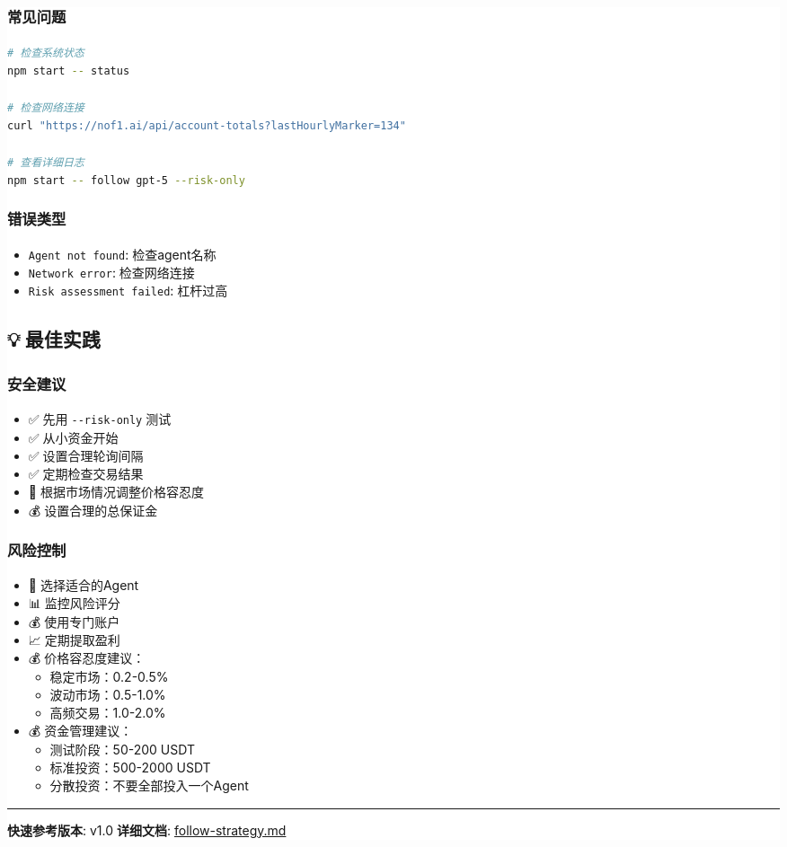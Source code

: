 ### 常见问题
```bash
# 检查系统状态
npm start -- status

# 检查网络连接
curl "https://nof1.ai/api/account-totals?lastHourlyMarker=134"

# 查看详细日志
npm start -- follow gpt-5 --risk-only
```

### 错误类型
- `Agent not found`: 检查agent名称
- `Network error`: 检查网络连接
- `Risk assessment failed`: 杠杆过高

## 💡 最佳实践

### 安全建议
- ✅ 先用 `--risk-only` 测试
- ✅ 从小资金开始
- ✅ 设置合理轮询间隔
- ✅ 定期检查交易结果
- 📏 根据市场情况调整价格容忍度
- 💰 设置合理的总保证金

### 风险控制
- 🎯 选择适合的Agent
- 📊 监控风险评分
- 💰 使用专门账户
- 📈 定期提取盈利
- 💰 价格容忍度建议：
  - 稳定市场：0.2-0.5%
  - 波动市场：0.5-1.0%
  - 高频交易：1.0-2.0%
- 💰 资金管理建议：
  - 测试阶段：50-200 USDT
  - 标准投资：500-2000 USDT
  - 分散投资：不要全部投入一个Agent

---

**快速参考版本**: v1.0
**详细文档**: [follow-strategy.md](./follow-strategy.md)